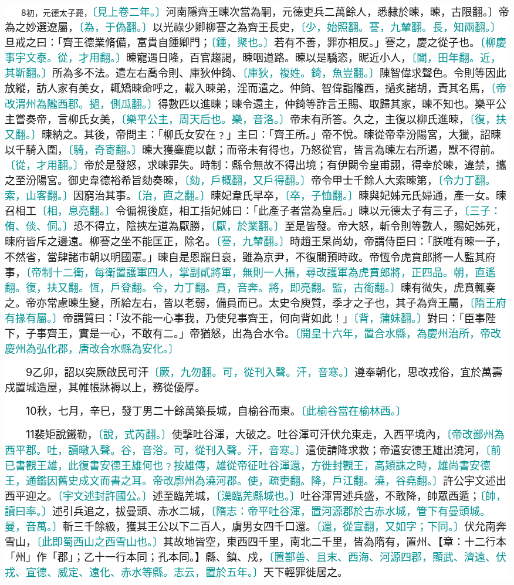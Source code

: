  　　8初，元德太子薨，</font><font size=4px color="#009090"><font size=4px>〔見上卷二年。〕</font></font><font size=4px>河南隱齊王暕次當為嗣，元德吏兵二萬餘人，悉隸於暕，暕，古限翻。〕帝為之妙選遼屬，</font><font size=4px color="#009090"><font size=4px>〔為，于偽翻。〕</font></font><font size=4px>以光祿少卿柳謇之為齊王長史，</font><font size=4px color="#009090"><font size=4px>〔少，始照翻。謇，九輦翻。長，知兩翻。〕</font></font><font size=4px>旦戒之曰：「齊王德業脩備，富貴自鍾卿門；</font><font size=4px color="#009090"><font size=4px>〔鍾，聚也。〕</font></font><font size=4px>若有不善，罪亦相反。」謇之，慶之從子也。</font><font size=4px color="#009090"><font size=4px>〔柳慶事宇文泰。從，才用翻。〕</font></font><font size=4px>暕寵遇日隆，百官趨謁，暕咽道路。暕以是驕恣，昵近小人，</font><font size=4px color="#009090"><font size=4px>〔闐，田年翻。近，其靳翻。〕</font></font><font size=4px>所為多不法。遣左右喬令則、庫狄仲錡、</font><font size=4px color="#009090"><font size=4px>〔庫狄，複姓。錡，魚豈翻。〕</font></font><font size=4px>陳智偉求聲色。令則等因此放縱，訪人家有美女，輒矯暕命呼之，載入暕弟，淫而遣之。仲錡、智偉詣隴西，撾炙諸胡，責其名馬，</font><font size=4px color="#009090"><font size=4px>〔帝改渭州為隴西郡。撾，側瓜翻。〕</font></font><font size=4px>得數匹以進暕；暕令還主，仲錡等詐言王賜、取歸其家，暕不知也。樂平公主嘗奏帝，言柳氏女美，</font><font size=4px color="#009090"><font size=4px>〔樂平公主，周天后也。樂，音洛。〕</font></font><font size=4px>帝未有所答。久之，主復以柳氏進暕，</font><font size=4px color="#009090"><font size=4px>〔復，扶又翻。〕</font></font><font size=4px>暕納之。其後，帝問主：「柳氏女安在﹖」主曰：「齊王所。」帝不悅。暕從帝幸汾陽宮，大獵，詔暕以千騎入圍，</font><font size=4px color="#009090"><font size=4px>〔騎，奇寄翻。〕</font></font><font size=4px>暕大獲麋鹿以獻；而帝未有得也，乃怒從官，皆言為暕左右所遏，獸不得前。</font><font size=4px color="#009090"><font size=4px>〔從，才用翻。〕</font></font><font size=4px>帝於是發怒，求暕罪失。時制：縣令無故不得出境；有伊闕令皇甫詡，得幸於暕，違禁，攜之至汾陽宮。御史韋德裕希旨劾奏暕，</font><font size=4px color="#009090"><font size=4px>〔劾，戶概翻，又戶得翻。〕</font></font><font size=4px>帝令甲士千餘人大索暕第，</font><font size=4px color="#009090"><font size=4px>〔令力丁翻。索，山客翻。〕</font></font><font size=4px>因窮治其事。</font><font size=4px color="#009090"><font size=4px>〔治，直之翻。〕</font></font><font size=4px>暕妃韋氏早卒，</font><font size=4px color="#009090"><font size=4px>〔卒，子恤翻。〕</font></font><font size=4px>暕與妃姊元氏婦通，產一女。暕召相工</font><font size=4px color="#009090"><font size=4px>〔相，息亮翻。〕</font></font><font size=4px>令徧視後庭，相工指妃姊曰：「此產子者當為皇后。」暕以元德太子有三子，</font><font size=4px color="#009090"><font size=4px>〔三子：侑、倓、侗。〕</font></font><font size=4px>恐不得立，陰挾左道為厭勝，</font><font size=4px color="#009090"><font size=4px>〔厭，於業翻。〕</font></font><font size=4px>至是皆發。帝大怒，斬令則等數人，賜妃姊死，暕府皆斥之邊遠。柳謇之坐不能匡正，除名。</font><font size=4px color="#009090"><font size=4px>〔謇，九輦翻。〕</font></font><font size=4px>時趙王杲尚幼，帝謂侍臣曰：「朕唯有暕一子，不然省，當肆諸市朝以明國憲。」暕自是恩寵日衰，雖為京尹，不復關預時政。帝恆令虎賁郎將一人監其府事，</font><font size=4px color="#009090"><font size=4px>〔帝制十二衛，每衛置護軍四人，掌副貳將軍，無則一人攝，尋改護軍為虎賁郎將，正四品。朝，直遙翻。復，扶又翻。恆，戶登翻。令，力丁翻。賁，音奔。將，即亮翻。監，古銜翻。〕</font></font><font size=4px>暕有微失，虎賁輒奏之。帝亦常慮暕生變，所給左右，皆以老弱，備員而已。太史令庾質，季才之子也，其子為齊王屬，</font><font size=4px color="#009090"><font size=4px>〔隋王府有掾有屬。〕</font></font><font size=4px>帝謂質曰：「汝不能一心事我，乃使兒事齊王，何向背如此！」</font><font size=4px color="#009090"><font size=4px>〔背，蒲妹翻。〕</font></font><font size=4px>對曰：「臣事陛下，子事齊王，實是一心，不敢有二。」帝猶怒，出為合水令。</font><font size=4px color="#009090"><font size=4px>〔開皇十六年，置合水縣，為慶州治所，帝改慶州為弘化郡，唐改合水縣為安化。〕</font></font><font size=4px>

 　　9乙卯，詔以突厥啟民可汗</font><font size=4px color="#009090"><font size=4px>〔厥，九勿翻。可，從刊入聲。汗，音寒。〕</font></font><font size=4px>遵奉朝化，思改戎俗，宜於萬壽戍置城造屋，其帷帳牀褥以上，務從優厚。

 　　10秋，七月，辛巳，發丁男二十餘萬築長城，自榆谷而東。</font><font size=4px color="#009090"><font size=4px>〔此榆谷當在榆林西。〕</font></font><font size=4px>

 　　11裴矩說鐵勒，</font><font size=4px color="#009090"><font size=4px>〔說，式芮翻。〕</font></font><font size=4px>使擊吐谷渾，大破之。吐谷渾可汗伏允東走，入西平境內，</font><font size=4px color="#009090"><font size=4px>〔帝改鄯州為西平郡。吐，讀暾入聲。谷，音浴。可，從刊入聲。汗，音寒。〕</font></font><font size=4px>遣使請降求救；帝遣安德王雄出澆河，</font><font size=4px color="#009090"><font size=4px>〔前已書觀王雄，此復書安德王雄何也﹖按雄傳，雄從帝征吐谷渾還，方徙封觀王，高熲誅之時，雄尚書安德王，通鑑因舊史成文而書之耳。帝改廓州為澆河郡。使，疏吏翻。降，戶江翻。澆，谷堯翻。〕</font></font><font size=4px>許公宇文述出西平迎之。</font><font size=4px color="#009090"><font size=4px>〔宇文述封許國公。〕</font></font><font size=4px>述至臨羌城，</font><font size=4px color="#009090"><font size=4px>〔漢臨羌縣城也。〕</font></font><font size=4px>吐谷渾胃述兵盛，不敢降，帥眾西遁；</font><font size=4px color="#009090"><font size=4px>〔帥，讀曰率。〕</font></font><font size=4px>述引兵追之，拔曼頭、赤水二城，</font><font size=4px color="#009090"><font size=4px>〔隋志：帝平吐谷渾，置河源郡於古赤水城，管下有曼頭城。曼，音萬。〕</font></font><font size=4px>斬三千餘級，獲其王公以下二百人，虜男女四千口還。</font><font size=4px color="#009090"><font size=4px>〔還，從宣翻，又如字；下同。〕</font></font><font size=4px>伏允南奔雪山，</font><font size=4px color="#009090"><font size=4px>〔此即蜀西山之西雪山也。〕</font></font><font size=4px>其故地皆空，東西四千里，南北二千里，皆為隋有，置州、</font><span class="h"><font size=4px>【章：十二行本「州」作「郡」；乙十一行本同；孔本同。】</font></font><font size=4px>縣、鎮、戍，</font><font size=4px color="#009090"><font size=4px>〔置鄯善、且末、西海、河源四郡，顯武、濟遠、伏戎、宣德、威定、遠化、赤水等縣。志云，置於五年。〕</font></font><font size=4px>天下輕罪徙居之。
